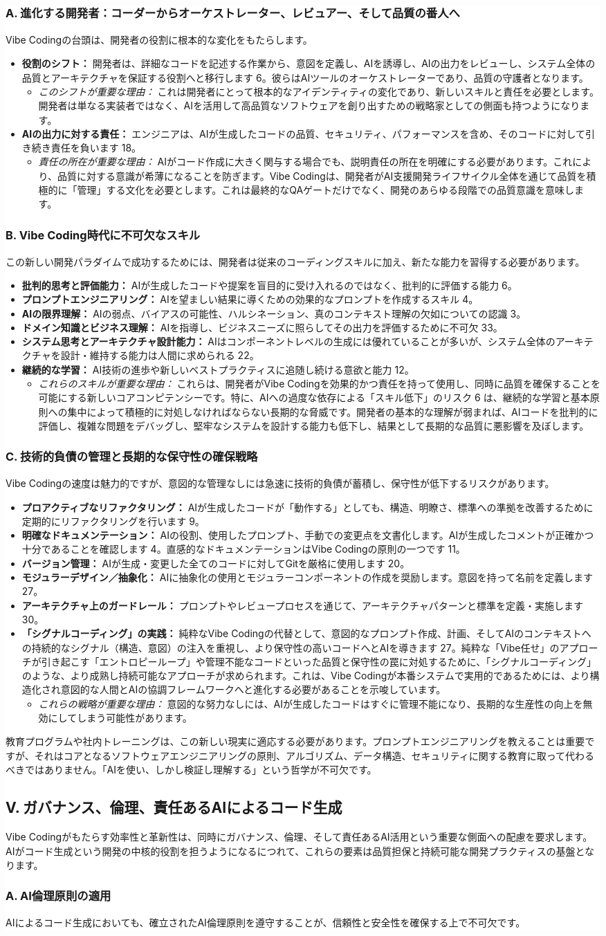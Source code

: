### **A. 進化する開発者：コーダーからオーケストレーター、レビュアー、そして品質の番人へ**

Vibe Codingの台頭は、開発者の役割に根本的な変化をもたらします。

* **役割のシフト：** 開発者は、詳細なコードを記述する作業から、意図を定義し、AIを誘導し、AIの出力をレビューし、システム全体の品質とアーキテクチャを保証する役割へと移行します 6。彼らはAIツールのオーケストレーターであり、品質の守護者となります。  
  * *このシフトが重要な理由：* これは開発者にとって根本的なアイデンティティの変化であり、新しいスキルと責任を必要とします。開発者は単なる実装者ではなく、AIを活用して高品質なソフトウェアを創り出すための戦略家としての側面も持つようになります。  
* **AIの出力に対する責任：** エンジニアは、AIが生成したコードの品質、セキュリティ、パフォーマンスを含め、そのコードに対して引き続き責任を負います 18。  
  * *責任の所在が重要な理由：* AIがコード作成に大きく関与する場合でも、説明責任の所在を明確にする必要があります。これにより、品質に対する意識が希薄になることを防ぎます。Vibe Codingは、開発者がAI支援開発ライフサイクル全体を通じて品質を積極的に「管理」する文化を必要とします。これは最終的なQAゲートだけでなく、開発のあらゆる段階での品質意識を意味します。

### **B. Vibe Coding時代に不可欠なスキル**

この新しい開発パラダイムで成功するためには、開発者は従来のコーディングスキルに加え、新たな能力を習得する必要があります。

* **批判的思考と評価能力：** AIが生成したコードや提案を盲目的に受け入れるのではなく、批判的に評価する能力 6。  
* **プロンプトエンジニアリング：** AIを望ましい結果に導くための効果的なプロンプトを作成するスキル 4。  
* **AIの限界理解：** AIの弱点、バイアスの可能性、ハルシネーション、真のコンテキスト理解の欠如についての認識 3。  
* **ドメイン知識とビジネス理解：** AIを指導し、ビジネスニーズに照らしてその出力を評価するために不可欠 33。  
* **システム思考とアーキテクチャ設計能力：** AIはコンポーネントレベルの生成には優れていることが多いが、システム全体のアーキテクチャを設計・維持する能力は人間に求められる 22。  
* **継続的な学習：** AI技術の進歩や新しいベストプラクティスに追随し続ける意欲と能力 12。  
  * *これらのスキルが重要な理由：* これらは、開発者がVibe Codingを効果的かつ責任を持って使用し、同時に品質を確保することを可能にする新しいコアコンピテンシーです。特に、AIへの過度な依存による「スキル低下」のリスク 6 は、継続的な学習と基本原則への集中によって積極的に対処しなければならない長期的な脅威です。開発者の基本的な理解が弱まれば、AIコードを批判的に評価し、複雑な問題をデバッグし、堅牢なシステムを設計する能力も低下し、結果として長期的な品質に悪影響を及ぼします。

### **C. 技術的負債の管理と長期的な保守性の確保戦略**

Vibe Codingの速度は魅力的ですが、意図的な管理なしには急速に技術的負債が蓄積し、保守性が低下するリスクがあります。

* **プロアクティブなリファクタリング：** AIが生成したコードが「動作する」としても、構造、明瞭さ、標準への準拠を改善するために定期的にリファクタリングを行います 9。  
* **明確なドキュメンテーション：** AIの役割、使用したプロンプト、手動での変更点を文書化します。AIが生成したコメントが正確かつ十分であることを確認します 4。直感的なドキュメンテーションはVibe Codingの原則の一つです 11。  
* **バージョン管理：** AIが生成・変更した全てのコードに対してGitを厳格に使用します 20。  
* **モジュラーデザイン／抽象化：** AIに抽象化の使用とモジュラーコンポーネントの作成を奨励します。意図を持って名前を定義します 27。  
* **アーキテクチャ上のガードレール：** プロンプトやレビュープロセスを通じて、アーキテクチャパターンと標準を定義・実施します 30。  
* **「シグナルコーディング」の実践：** 純粋なVibe Codingの代替として、意図的なプロンプト作成、計画、そしてAIのコンテキストへの持続的なシグナル（構造、意図）の注入を重視し、より保守性の高いコードへとAIを導きます 27。純粋な「Vibe任せ」のアプローチが引き起こす「エントロピーループ」や管理不能なコードといった品質と保守性の罠に対処するために、「シグナルコーディング」のような、より成熟し持続可能なアプローチが求められます。これは、Vibe Codingが本番システムで実用的であるためには、より構造化され意図的な人間とAIの協調フレームワークへと進化する必要があることを示唆しています。  
  * *これらの戦略が重要な理由：* 意図的な努力なしには、AIが生成したコードはすぐに管理不能になり、長期的な生産性の向上を無効にしてしまう可能性があります。

教育プログラムや社内トレーニングは、この新しい現実に適応する必要があります。プロンプトエンジニアリングを教えることは重要ですが、それはコアとなるソフトウェアエンジニアリングの原則、アルゴリズム、データ構造、セキュリティに関する教育に取って代わるべきではありません。「AIを使い、しかし検証し理解する」という哲学が不可欠です。

## **V. ガバナンス、倫理、責任あるAIによるコード生成**

Vibe Codingがもたらす効率性と革新性は、同時にガバナンス、倫理、そして責任あるAI活用という重要な側面への配慮を要求します。AIがコード生成という開発の中核的役割を担うようになるにつれて、これらの要素は品質担保と持続可能な開発プラクティスの基盤となります。

### **A. AI倫理原則の適用**

AIによるコード生成においても、確立されたAI倫理原則を遵守することが、信頼性と安全性を確保する上で不可欠です。
